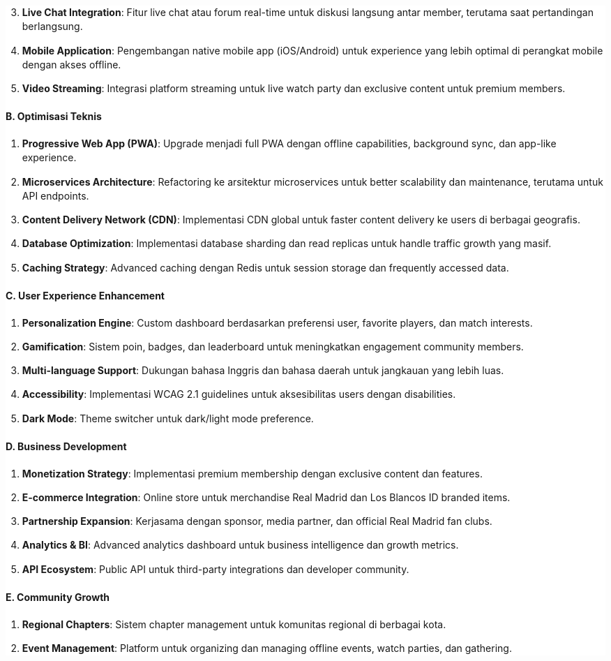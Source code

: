 3. **Live Chat Integration**: Fitur live chat atau forum real-time untuk diskusi langsung antar member, terutama saat pertandingan berlangsung.

4. **Mobile Application**: Pengembangan native mobile app (iOS/Android) untuk experience yang lebih optimal di perangkat mobile dengan akses offline.

5. **Video Streaming**: Integrasi platform streaming untuk live watch party dan exclusive content untuk premium members.

#### B. Optimisasi Teknis
1. **Progressive Web App (PWA)**: Upgrade menjadi full PWA dengan offline capabilities, background sync, dan app-like experience.

2. **Microservices Architecture**: Refactoring ke arsitektur microservices untuk better scalability dan maintenance, terutama untuk API endpoints.

3. **Content Delivery Network (CDN)**: Implementasi CDN global untuk faster content delivery ke users di berbagai geografis.

4. **Database Optimization**: Implementasi database sharding dan read replicas untuk handle traffic growth yang masif.

5. **Caching Strategy**: Advanced caching dengan Redis untuk session storage dan frequently accessed data.

#### C. User Experience Enhancement
1. **Personalization Engine**: Custom dashboard berdasarkan preferensi user, favorite players, dan match interests.

2. **Gamification**: Sistem poin, badges, dan leaderboard untuk meningkatkan engagement community members.

3. **Multi-language Support**: Dukungan bahasa Inggris dan bahasa daerah untuk jangkauan yang lebih luas.

4. **Accessibility**: Implementasi WCAG 2.1 guidelines untuk aksesibilitas users dengan disabilities.

5. **Dark Mode**: Theme switcher untuk dark/light mode preference.

#### D. Business Development
1. **Monetization Strategy**: Implementasi premium membership dengan exclusive content dan features.

2. **E-commerce Integration**: Online store untuk merchandise Real Madrid dan Los Blancos ID branded items.

3. **Partnership Expansion**: Kerjasama dengan sponsor, media partner, dan official Real Madrid fan clubs.

4. **Analytics & BI**: Advanced analytics dashboard untuk business intelligence dan growth metrics.

5. **API Ecosystem**: Public API untuk third-party integrations dan developer community.

#### E. Community Growth
1. **Regional Chapters**: Sistem chapter management untuk komunitas regional di berbagai kota.

2. **Event Management**: Platform untuk organizing dan managing offline events, watch parties, dan gathering.
